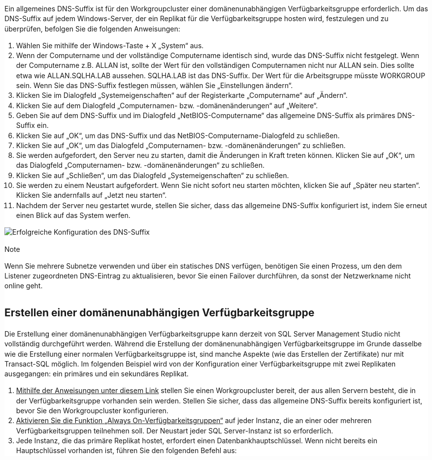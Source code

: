 Ein allgemeines DNS-Suffix ist für den Workgroupcluster einer domänenunabhängigen Verfügbarkeitsgruppe erforderlich. Um das DNS-Suffix auf jedem Windows-Server, der ein Replikat für die Verfügbarkeitsgruppe hosten wird, festzulegen und zu überprüfen, befolgen Sie die folgenden Anweisungen:

1. Wählen Sie mithilfe der Windows-Taste + X „System“ aus.
2. Wenn der Computername und der vollständige Computername identisch sind, wurde das DNS-Suffix nicht festgelegt. Wenn der Computername z.B. ALLAN ist, sollte der Wert für den vollständigen Computernamen nicht nur ALLAN sein. Dies sollte etwa wie ALLAN.SQLHA.LAB aussehen. SQLHA.LAB ist das DNS-Suffix. Der Wert für die Arbeitsgruppe müsste WORKGROUP sein. Wenn Sie das DNS-Suffix festlegen müssen, wählen Sie „Einstellungen ändern“.
3. Klicken Sie im Dialogfeld „Systemeigenschaften“ auf der Registerkarte „Computername“ auf „Ändern“.
4. Klicken Sie auf dem Dialogfeld „Computernamen- bzw. -domänenänderungen“ auf „Weitere“.
5. Geben Sie auf dem DNS-Suffix und im Dialogfeld „NetBIOS-Computername“ das allgemeine DNS-Suffix als primäres DNS-Suffix ein. 
6. Klicken Sie auf „OK“, um das DNS-Suffix und das NetBIOS-Computername-Dialogfeld zu schließen.
7. Klicken Sie auf „OK“, um das Dialogfeld „Computernamen- bzw. -domänenänderungen“ zu schließen.
8. Sie werden aufgefordert, den Server neu zu starten, damit die Änderungen in Kraft treten können. Klicken Sie auf „OK“, um das Dialogfeld „Computernamen- bzw. -domänenänderungen“ zu schließen.
9. Klicken Sie auf „Schließen“, um das Dialogfeld „Systemeigenschaften“ zu schließen.
10. Sie werden zu einem Neustart aufgefordert. Wenn Sie nicht sofort neu starten möchten, klicken Sie auf „Später neu starten“. Klicken Sie andernfalls auf „Jetzt neu starten“.
11. Nachdem der Server neu gestartet wurde, stellen Sie sicher, dass das allgemeine DNS-Suffix konfiguriert ist, indem Sie erneut einen Blick auf das System werfen.

![Erfolgreiche Konfiguration des DNS-Suffix][4]

  > [!NOTE]
  > Wenn Sie mehrere Subnetze verwenden und über ein statisches DNS verfügen, benötigen Sie einen Prozess, um den dem Listener zugeordneten DNS-Eintrag zu aktualisieren, bevor Sie einen Failover durchführen, da sonst der Netzwerkname nicht online geht.

## <a name="create-a-domain-independent-availability-group"></a>Erstellen einer domänenunabhängigen Verfügbarkeitsgruppe

Die Erstellung einer domänenunabhängigen Verfügbarkeitsgruppe kann derzeit von SQL Server Management Studio nicht vollständig durchgeführt werden. Während die Erstellung der domänenunabhängigen Verfügbarkeitsgruppe im Grunde dasselbe wie die Erstellung einer normalen Verfügbarkeitsgruppe ist, sind manche Aspekte (wie das Erstellen der Zertifikate) nur mit Transact-SQL möglich. Im folgenden Beispiel wird von der Konfiguration einer Verfügbarkeitsgruppe mit zwei Replikaten ausgegangen: ein primäres und ein sekundäres Replikat. 

1. [Mithilfe der Anweisungen unter diesem Link](https://techcommunity.microsoft.com/t5/Failover-Clustering/Workgroup-and-Multi-domain-clusters-in-Windows-Server-2016/ba-p/372059) stellen Sie einen Workgroupcluster bereit, der aus allen Servern besteht, die in der Verfügbarkeitsgruppe vorhanden sein werden. Stellen Sie sicher, dass das allgemeine DNS-Suffix bereits konfiguriert ist, bevor Sie den Workgroupcluster konfigurieren.
2. [Aktivieren Sie die Funktion „Always On-Verfügbarkeitsgruppen“](https://docs.microsoft.com/sql/database-engine/availability-groups/windows/enable-and-disable-always-on-availability-groups-sql-server) auf jeder Instanz, die an einer oder mehreren Verfügbarkeitsgruppen teilnehmen soll. Der Neustart jeder SQL Server-Instanz ist so erforderlich.
3. Jede Instanz, die das primäre Replikat hostet, erfordert einen Datenbankhauptschlüssel. Wenn nicht bereits ein Hauptschlüssel vorhanden ist, führen Sie den folgenden Befehl aus:


[1]: ./media/diag-wsfc-two-data-centers-same-domain.png
[2]: ./media/diag-workgroup-cluster-two-nodes-joined.png
[3]: ./media/diag-high-level-view-ag-standard-edition.png
[4]: ./media/diag-successful-dns-suffix.png 